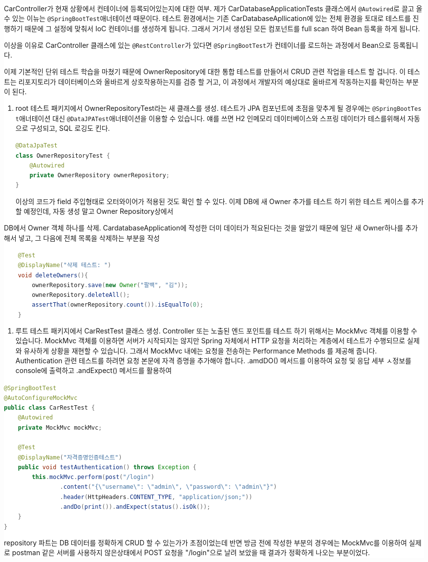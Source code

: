 CarController가 현재 상황에서 컨테이너에 등록되어있는지에 대한 여부.
제가 CarDatabaseApplicationTests 클래스에서 `@Autowired`로 끌고 올 수 있는 이뉴는 `@SpringBootTest`애너테이션 때문이다. 테스트 환경에서는 기존 CarDatabaseApllication에 있는 전체 환경을 토대로 테스트를 진행하기 때문에 그 설정에 맞춰서 IoC 컨테이너를 생성하게 됩니다. 그래서 거기서 생성된 모든 컴포넌트를 full scan 하여 Bean 등록을 하게 됩니다.

이상을 이유로 CarController 클래스에 있는 `@RestController`가 있다면 `@SpringBootTest`가 컨테이너를 로드하는 과정에서 Bean으로 등록됩니다.

이제 기본적인 단위 테스트 학습을 마쳤기 때문에 OwnerRepository에 대한 통합 테스트를 만들어서 CRUD 관련 작업을 테스트 할 겁니다. 이 테스트는 리포지토리가 데이터베이스와 올바르게 상호작용하는지를 검증 할 거고, 이 과정에서 개발자의 예상대로 올바르게 작동하는지를 확인하는 부분이 된다.

1. root 테스트 패키지에서 OwnerRepositoryTest라는 새 클래스를 생성. 테스트가 JPA 컴포넌트에 초점을 맞추게 될 경우에는 `@SpringBootTest`애너테이션 대신 `@DataJPATest`애너테이션을 이용할 수 있습니다. 얘를 쓰면 H2 인메모리 데이터베이스와 스프링 데이터가 테스를위해서 자동으로 구성되고, SQL 로깅도 킨다.
    ```java
    @DataJpaTest
    class OwnerRepositoryTest {
        @Autowired
        private OwnerRepository ownerRepository;
    }
    ```
   이상의 코드가 field 주입형태로 오터와이어가 적용된 것도 확인 할 수 있다. 이제 DB에 새 Owner 추가를 테스트 하기 위한 테스트 케이스를 추가할 예정인데, 자동 생성 말고 Owner Repository상에서 

DB에서 Owner 객체 하나를 삭제. CardatabaseApplication에 작성한 더미 데이터가 적요된다는 것을 알았기 때문에 일단 새 Owner하나를 추가해서 넣고, 그 다음에 전체 목록을 삭제하는 부분을 작성

```java
    @Test
    @DisplayName("삭제 테스트: ")
    void deleteOwners(){
        ownerRepository.save(new Owner("팔백", "김"));
        ownerRepository.deleteAll();
        assertThat(ownerRepository.count()).isEqualTo(0);
    }
```

1. 루트 테스트 패키지에서 CarRestTest 클래스 생성. Controller 또는 노출된 엔드 포인트를 테스트 하기 위해서는 MockMvc 객체를 이용할 수 있습니다. MockMvc 객체를 이용하면 서버가 시작되지는 않지만 Spring 자체에서 HTTP 요청을 처리하는 계층에서 테스트가 수행되므로 실제와 유사하게 상황을 재현할 수 있습니다. 그래서 MockMvc 내에는 요청을 전송하는 Performance Methods 를 제공해 줍니다. Authentication 관련 테스트를 하려면 요청 본문에 자격 증명을 추가해야 합니다. .amdDO() 메서드를 이용하여 요청 및 응답 세부 ㅅ정보를 console에 출력하고 .andExpect() 메서드를 활용하여 

```java
@SpringBootTest
@AutoConfigureMockMvc
public class CarRestTest {
    @Autowired
    private MockMvc mockMvc;

    @Test
    @DisplayName("자격증명인증테스트")
    public void testAuthentication() throws Exception {
        this.mockMvc.perform(post("/login")
                .content("{\"username\": \"admin\", \"password\": \"admin\"}")
                .header(HttpHeaders.CONTENT_TYPE, "application/json;"))
                .andDo(print()).andExpect(status().isOk());
    }
}
```
repository 파트는 DB 데이터를 정확하게 CRUD 할 수 있는가가 초점이었는데 반면 방금 전에 작성한 부분의 경우에는 MockMvc를 이용하여 실제로 postman 같은 서버를 사용하지 않은상태에서 POST 요청을 "/login"으로 날려 보았을 때 결과가 정확하게 나오는 부분이었다.
